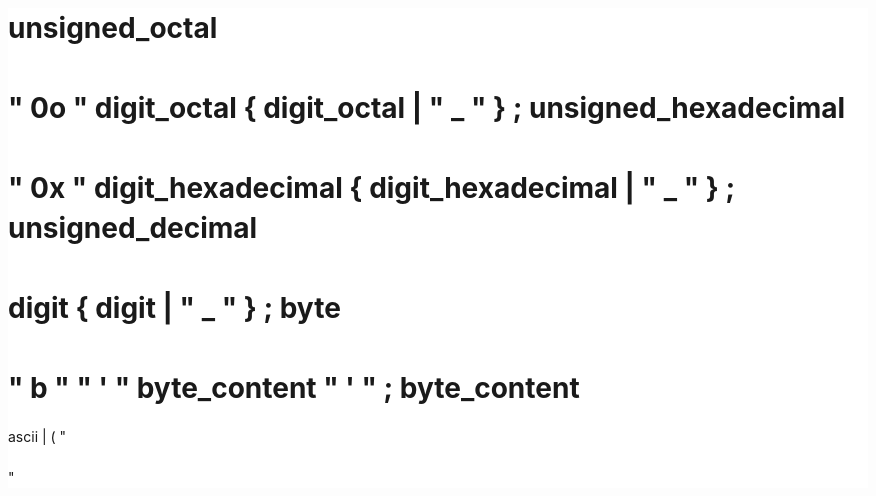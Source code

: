 unsigned_octal
=
"
0o
"
digit_octal
{
digit_octal
|
"
_
"
}
;
unsigned_hexadecimal
=
"
0x
"
digit_hexadecimal
{
digit_hexadecimal
|
"
_
"
}
;
unsigned_decimal
=
digit
{
digit
|
"
_
"
}
;
byte
=
"
b
"
"
'
"
byte_content
"
'
"
;
byte_content
=
ascii
|
(
"
\
\
"